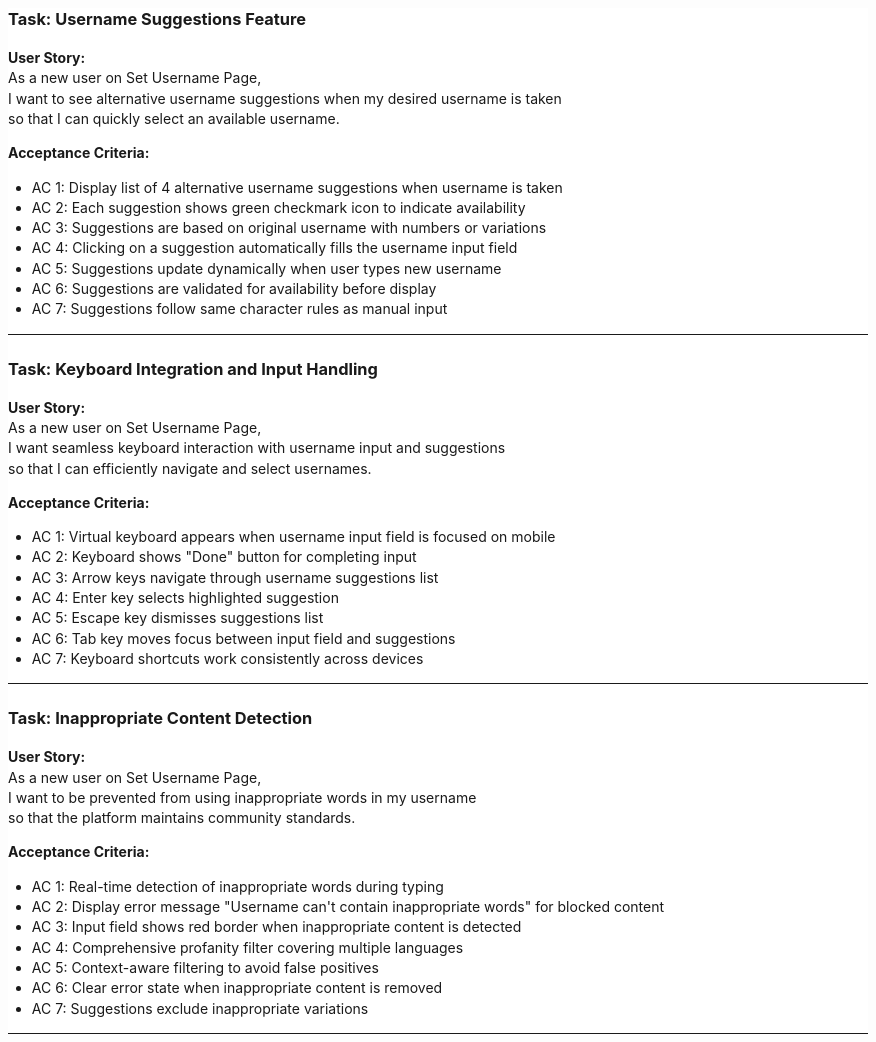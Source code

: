 
### Task: Username Suggestions Feature

**User Story:**  
As a new user on Set Username Page,  
I want to see alternative username suggestions when my desired username is taken  
so that I can quickly select an available username.

**Acceptance Criteria:**
- AC 1: Display list of 4 alternative username suggestions when username is taken
- AC 2: Each suggestion shows green checkmark icon to indicate availability
- AC 3: Suggestions are based on original username with numbers or variations
- AC 4: Clicking on a suggestion automatically fills the username input field
- AC 5: Suggestions update dynamically when user types new username
- AC 6: Suggestions are validated for availability before display
- AC 7: Suggestions follow same character rules as manual input

---

### Task: Keyboard Integration and Input Handling

**User Story:**  
As a new user on Set Username Page,  
I want seamless keyboard interaction with username input and suggestions  
so that I can efficiently navigate and select usernames.

**Acceptance Criteria:**
- AC 1: Virtual keyboard appears when username input field is focused on mobile
- AC 2: Keyboard shows "Done" button for completing input
- AC 3: Arrow keys navigate through username suggestions list
- AC 4: Enter key selects highlighted suggestion
- AC 5: Escape key dismisses suggestions list
- AC 6: Tab key moves focus between input field and suggestions
- AC 7: Keyboard shortcuts work consistently across devices

---

### Task: Inappropriate Content Detection

**User Story:**  
As a new user on Set Username Page,  
I want to be prevented from using inappropriate words in my username  
so that the platform maintains community standards.

**Acceptance Criteria:**
- AC 1: Real-time detection of inappropriate words during typing
- AC 2: Display error message "Username can't contain inappropriate words" for blocked content
- AC 3: Input field shows red border when inappropriate content is detected
- AC 4: Comprehensive profanity filter covering multiple languages
- AC 5: Context-aware filtering to avoid false positives
- AC 6: Clear error state when inappropriate content is removed
- AC 7: Suggestions exclude inappropriate variations

---
